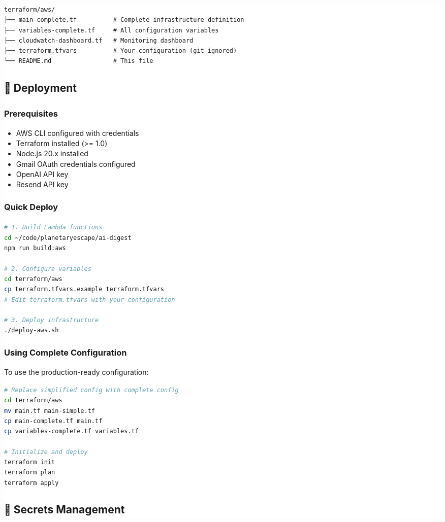 ```
terraform/aws/
├── main-complete.tf          # Complete infrastructure definition
├── variables-complete.tf     # All configuration variables
├── cloudwatch-dashboard.tf   # Monitoring dashboard
├── terraform.tfvars          # Your configuration (git-ignored)
└── README.md                 # This file
```

## 🔧 Deployment

### Prerequisites
- AWS CLI configured with credentials
- Terraform installed (>= 1.0)
- Node.js 20.x installed
- Gmail OAuth credentials configured
- OpenAI API key
- Resend API key

### Quick Deploy

```bash
# 1. Build Lambda functions
cd ~/code/planetaryescape/ai-digest
npm run build:aws

# 2. Configure variables
cd terraform/aws
cp terraform.tfvars.example terraform.tfvars
# Edit terraform.tfvars with your configuration

# 3. Deploy infrastructure
./deploy-aws.sh
```

### Using Complete Configuration

To use the production-ready configuration:

```bash
# Replace simplified config with complete config
cd terraform/aws
mv main.tf main-simple.tf
cp main-complete.tf main.tf
cp variables-complete.tf variables.tf

# Initialize and deploy
terraform init
terraform plan
terraform apply
```

## 🔑 Secrets Management
